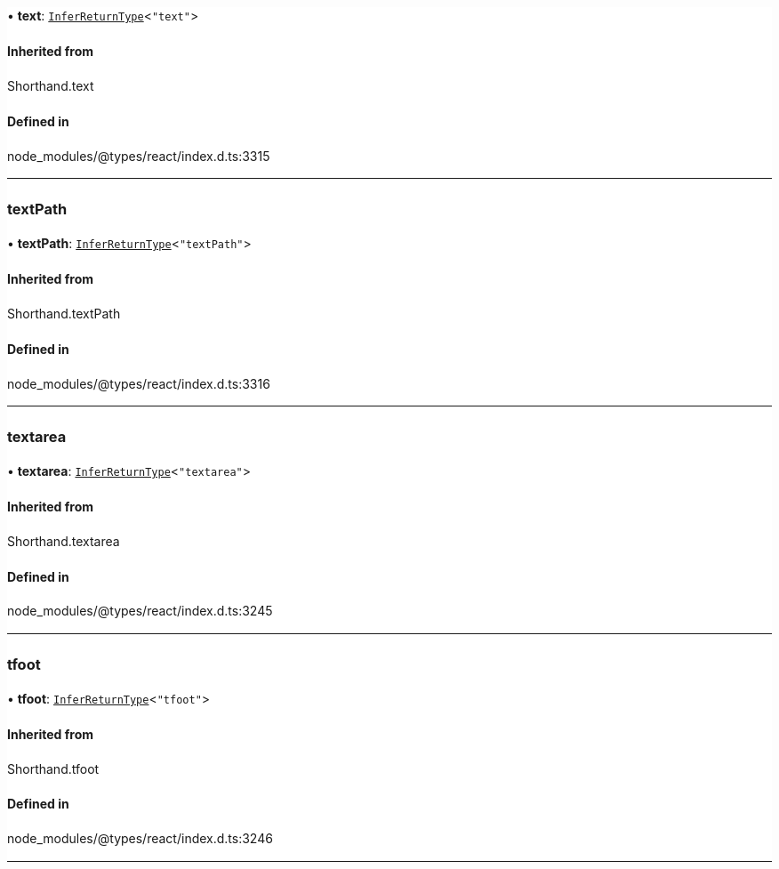 • **text**: [`InferReturnType`](../modules/renderer_lib_direct_styled_types.md#inferreturntype-24)<``"text"``\>

#### Inherited from

Shorthand.text

#### Defined in

node_modules/@types/react/index.d.ts:3315

___

### textPath

• **textPath**: [`InferReturnType`](../modules/renderer_lib_direct_styled_types.md#inferreturntype-24)<``"textPath"``\>

#### Inherited from

Shorthand.textPath

#### Defined in

node_modules/@types/react/index.d.ts:3316

___

### textarea

• **textarea**: [`InferReturnType`](../modules/renderer_lib_direct_styled_types.md#inferreturntype-24)<``"textarea"``\>

#### Inherited from

Shorthand.textarea

#### Defined in

node_modules/@types/react/index.d.ts:3245

___

### tfoot

• **tfoot**: [`InferReturnType`](../modules/renderer_lib_direct_styled_types.md#inferreturntype-24)<``"tfoot"``\>

#### Inherited from

Shorthand.tfoot

#### Defined in

node_modules/@types/react/index.d.ts:3246

___
